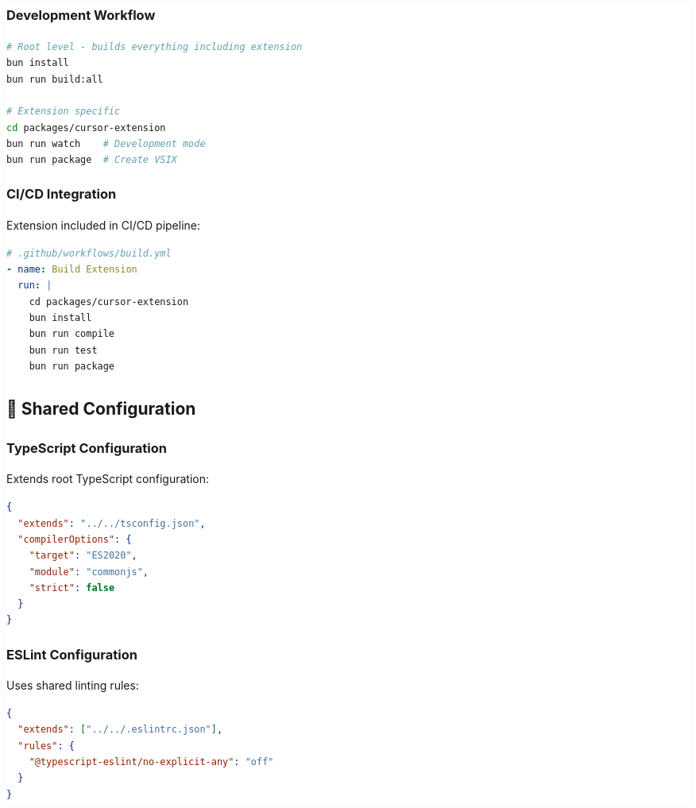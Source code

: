 ### **Development Workflow**
```bash
# Root level - builds everything including extension
bun install
bun run build:all

# Extension specific
cd packages/cursor-extension
bun run watch    # Development mode
bun run package  # Create VSIX
```

### **CI/CD Integration**
Extension included in CI/CD pipeline:

```yaml
# .github/workflows/build.yml
- name: Build Extension
  run: |
    cd packages/cursor-extension
    bun install
    bun run compile
    bun run test
    bun run package
```

## 🔧 **Shared Configuration**

### **TypeScript Configuration**
Extends root TypeScript configuration:

```json
{
  "extends": "../../tsconfig.json",
  "compilerOptions": {
    "target": "ES2020",
    "module": "commonjs",
    "strict": false
  }
}
```

### **ESLint Configuration**
Uses shared linting rules:

```json
{
  "extends": ["../../.eslintrc.json"],
  "rules": {
    "@typescript-eslint/no-explicit-any": "off"
  }
}
```
